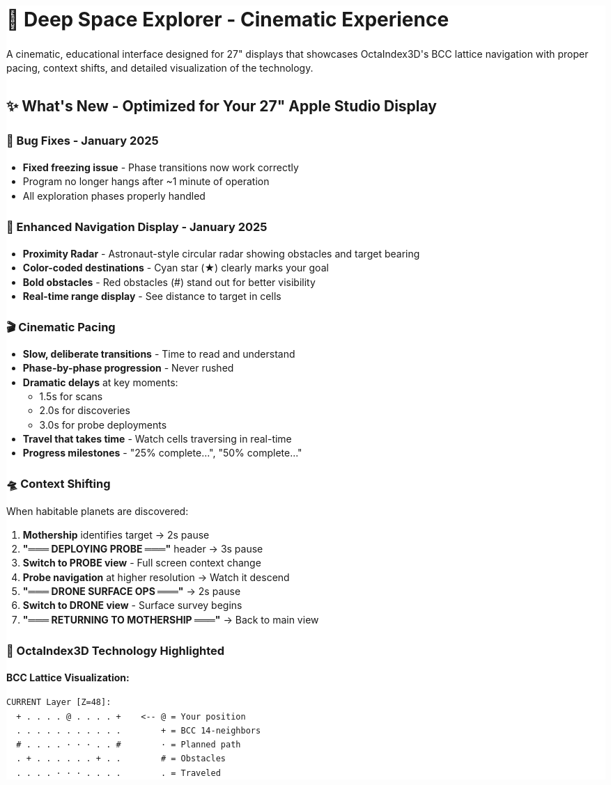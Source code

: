 # 🌌 Deep Space Explorer - Cinematic Experience

A cinematic, educational interface designed for 27" displays that showcases OctaIndex3D's BCC lattice navigation with proper pacing, context shifts, and detailed visualization of the technology.

## ✨ What's New - Optimized for Your 27" Apple Studio Display

### 🚨 Bug Fixes - January 2025
- **Fixed freezing issue** - Phase transitions now work correctly
- Program no longer hangs after ~1 minute of operation
- All exploration phases properly handled

### 🎯 Enhanced Navigation Display - January 2025
- **Proximity Radar** - Astronaut-style circular radar showing obstacles and target bearing
- **Color-coded destinations** - Cyan star (★) clearly marks your goal
- **Bold obstacles** - Red obstacles (#) stand out for better visibility
- **Real-time range display** - See distance to target in cells

### 🎬 Cinematic Pacing
- **Slow, deliberate transitions** - Time to read and understand
- **Phase-by-phase progression** - Never rushed
- **Dramatic delays** at key moments:
  - 1.5s for scans
  - 2.0s for discoveries
  - 3.0s for probe deployments
- **Travel that takes time** - Watch cells traversing in real-time
- **Progress milestones** - "25% complete...", "50% complete..."

### 🛸 Context Shifting
When habitable planets are discovered:
1. **Mothership** identifies target → 2s pause
2. **"═══ DEPLOYING PROBE ═══"** header → 3s pause
3. **Switch to PROBE view** - Full screen context change
4. **Probe navigation** at higher resolution → Watch it descend
5. **"═══ DRONE SURFACE OPS ═══"** → 2s pause
6. **Switch to DRONE view** - Surface survey begins
7. **"═══ RETURNING TO MOTHERSHIP ═══"** → Back to main view

### 🔬 OctaIndex3D Technology Highlighted

**BCC Lattice Visualization:**
```
CURRENT Layer [Z=48]:
  + . . . . @ . . . . +    <-- @ = Your position
  . . . . . . . . . . .        + = BCC 14-neighbors
  # . . . . · · · . . #        · = Planned path
  . + . . . . . . + . .        # = Obstacles
  . . . . · · · . . . .        . = Traveled
```

